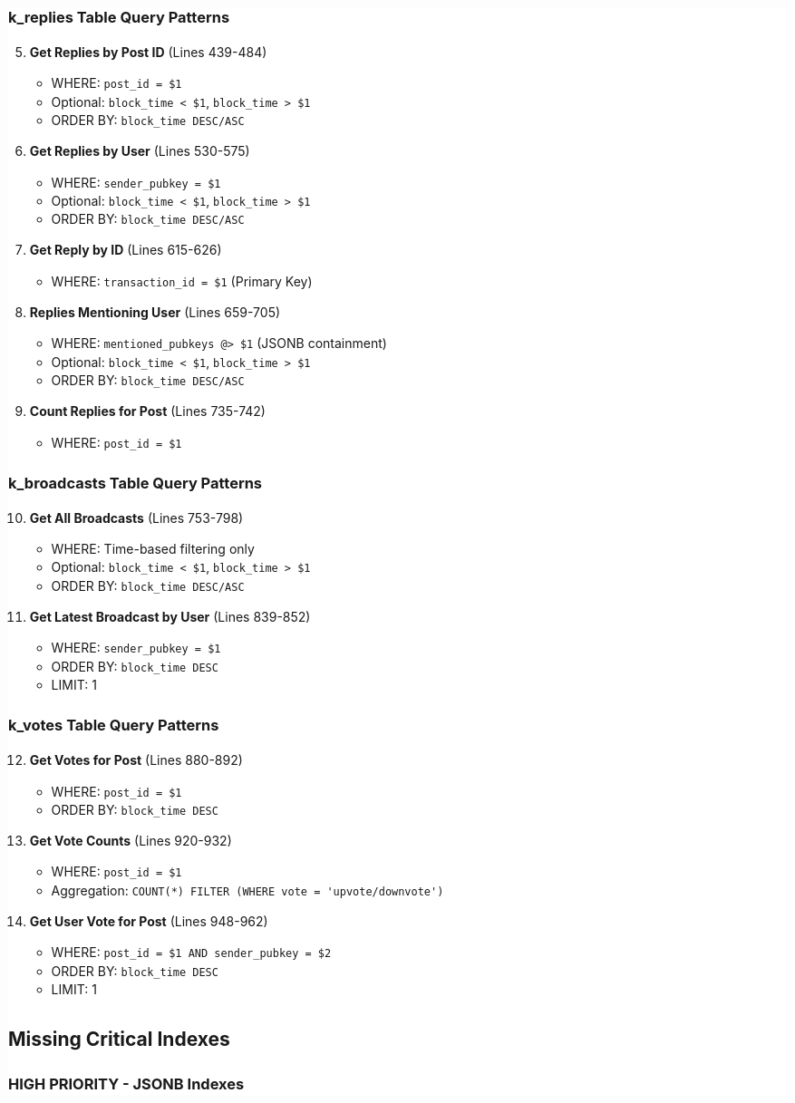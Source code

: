 ### k_replies Table Query Patterns

5. **Get Replies by Post ID** (Lines 439-484)
   - WHERE: `post_id = $1`
   - Optional: `block_time < $1`, `block_time > $1`
   - ORDER BY: `block_time DESC/ASC`

6. **Get Replies by User** (Lines 530-575)
   - WHERE: `sender_pubkey = $1`
   - Optional: `block_time < $1`, `block_time > $1`
   - ORDER BY: `block_time DESC/ASC`

7. **Get Reply by ID** (Lines 615-626)
   - WHERE: `transaction_id = $1` (Primary Key)

8. **Replies Mentioning User** (Lines 659-705)
   - WHERE: `mentioned_pubkeys @> $1` (JSONB containment)
   - Optional: `block_time < $1`, `block_time > $1`
   - ORDER BY: `block_time DESC/ASC`

9. **Count Replies for Post** (Lines 735-742)
   - WHERE: `post_id = $1`

### k_broadcasts Table Query Patterns

10. **Get All Broadcasts** (Lines 753-798)
    - WHERE: Time-based filtering only
    - Optional: `block_time < $1`, `block_time > $1`
    - ORDER BY: `block_time DESC/ASC`

11. **Get Latest Broadcast by User** (Lines 839-852)
    - WHERE: `sender_pubkey = $1`
    - ORDER BY: `block_time DESC`
    - LIMIT: 1

### k_votes Table Query Patterns

12. **Get Votes for Post** (Lines 880-892)
    - WHERE: `post_id = $1`
    - ORDER BY: `block_time DESC`

13. **Get Vote Counts** (Lines 920-932)
    - WHERE: `post_id = $1`
    - Aggregation: `COUNT(*) FILTER (WHERE vote = 'upvote/downvote')`

14. **Get User Vote for Post** (Lines 948-962)
    - WHERE: `post_id = $1 AND sender_pubkey = $2`
    - ORDER BY: `block_time DESC`
    - LIMIT: 1

## Missing Critical Indexes

### HIGH PRIORITY - JSONB Indexes
